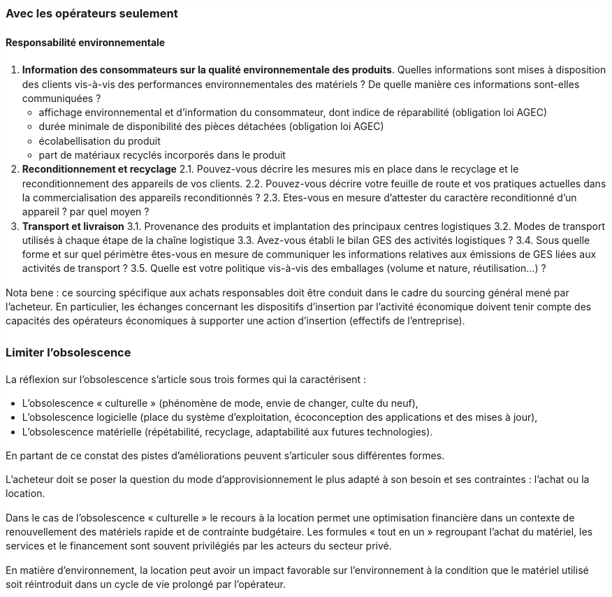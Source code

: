 
<h3 class="fr-fi-arrow-right-line fr-link--icon-left">Avec les opérateurs seulement</h3>

#### Responsabilité environnementale

1. **Information des consommateurs sur la qualité environnementale des produits**. Quelles informations sont mises à disposition des clients vis-à-vis des performances environnementales des matériels ? De quelle manière ces informations sont-elles communiquées ?
    -	affichage environnemental et d’information du consommateur, dont indice de réparabilité (obligation loi AGEC)
    -	durée minimale de disponibilité des pièces détachées (obligation loi AGEC)
    -	écolabellisation du produit
    -	part de matériaux recyclés incorporés dans le produit
2. **Reconditionnement et recyclage**
    2.1. Pouvez-vous décrire les mesures mis en place dans le recyclage et le reconditionnement des appareils de vos clients.
    2.2.  Pouvez-vous décrire votre feuille de route et vos pratiques actuelles dans la commercialisation des appareils reconditionnés ?
    2.3.  Etes-vous en mesure d’attester du caractère reconditionné d’un appareil ? par quel moyen ?
3. **Transport et livraison**
    3.1. Provenance des produits et implantation des principaux centres logistiques
    3.2. Modes de transport utilisés à chaque étape de la chaîne logistique
    3.3. Avez-vous établi le bilan GES des activités logistiques ?
    3.4. Sous quelle forme et sur quel périmètre êtes-vous en mesure de communiquer les informations relatives aux émissions de GES liées aux activités de transport ?
    3.5. Quelle est votre politique vis-à-vis des emballages (volume et nature, réutilisation…) ?

Nota bene : ce sourcing spécifique aux achats responsables doit être conduit dans le cadre du sourcing général mené par l’acheteur. En particulier, les échanges concernant les dispositifs d’insertion par l’activité économique doivent tenir compte des capacités des opérateurs économiques à supporter une action d’insertion (effectifs de l’entreprise).


<div class="fr-highlight">

### Limiter l’obsolescence

La réflexion sur l’obsolescence s’article sous trois formes qui la caractérisent :
- L’obsolescence « culturelle » (phénomène de mode, envie de changer, culte du neuf),
- L’obsolescence logicielle (place du système d’exploitation, écoconception des applications et des mises à jour),
- L’obsolescence matérielle (répétabilité, recyclage, adaptabilité aux futures technologies).

En partant de ce constat des pistes d’améliorations peuvent s’articuler sous différentes formes.

L’acheteur doit se poser la question du mode d’approvisionnement le plus adapté à son besoin et ses contraintes : l’achat ou la location.

Dans le cas de l’obsolescence  « culturelle » le recours à la location permet une optimisation financière dans un contexte de renouvellement des matériels rapide et de contrainte budgétaire. Les formules « tout en un » regroupant l’achat du matériel, les services et le financement sont souvent privilégiés par les acteurs du secteur privé.

En matière d’environnement, la location peut avoir un impact favorable sur l’environnement à la condition que le matériel utilisé soit réintroduit dans un cycle de vie prolongé par l’opérateur.

